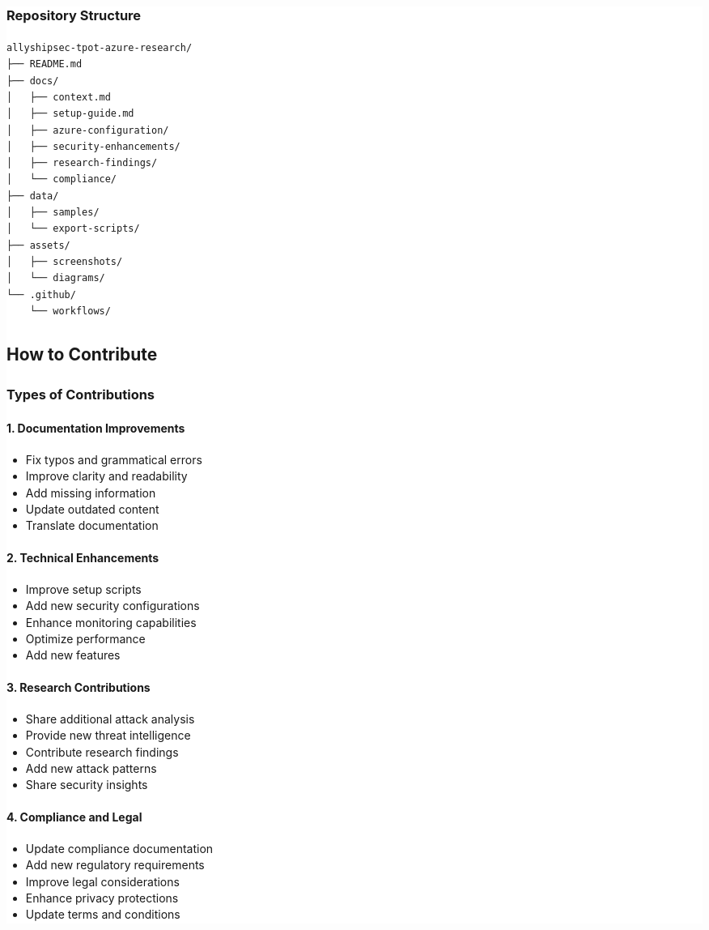 ### Repository Structure

```
allyshipsec-tpot-azure-research/
├── README.md
├── docs/
│   ├── context.md
│   ├── setup-guide.md
│   ├── azure-configuration/
│   ├── security-enhancements/
│   ├── research-findings/
│   └── compliance/
├── data/
│   ├── samples/
│   └── export-scripts/
├── assets/
│   ├── screenshots/
│   └── diagrams/
└── .github/
    └── workflows/
```

## How to Contribute

### Types of Contributions

#### 1. Documentation Improvements
- Fix typos and grammatical errors
- Improve clarity and readability
- Add missing information
- Update outdated content
- Translate documentation

#### 2. Technical Enhancements
- Improve setup scripts
- Add new security configurations
- Enhance monitoring capabilities
- Optimize performance
- Add new features

#### 3. Research Contributions
- Share additional attack analysis
- Provide new threat intelligence
- Contribute research findings
- Add new attack patterns
- Share security insights

#### 4. Compliance and Legal
- Update compliance documentation
- Add new regulatory requirements
- Improve legal considerations
- Enhance privacy protections
- Update terms and conditions
